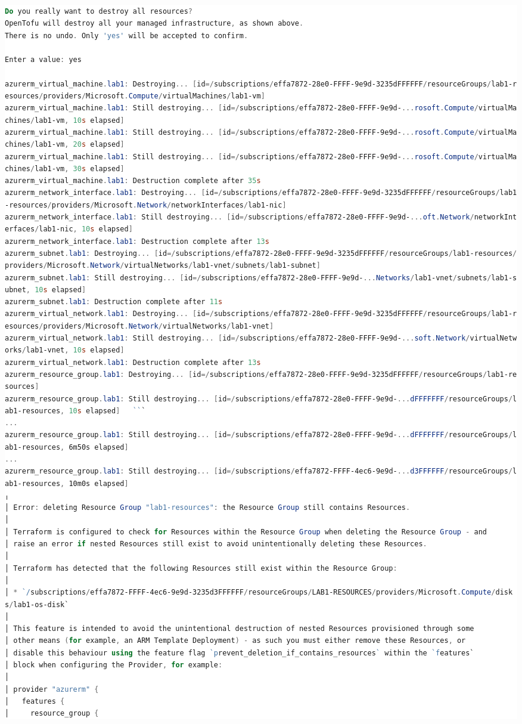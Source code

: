    ```powershell
Do you really want to destroy all resources?
  OpenTofu will destroy all your managed infrastructure, as shown above.
  There is no undo. Only 'yes' will be accepted to confirm.

  Enter a value: yes 

azurerm_virtual_machine.lab1: Destroying... [id=/subscriptions/effa7872-28e0-FFFF-9e9d-3235dFFFFFF/resourceGroups/lab1-resources/providers/Microsoft.Compute/virtualMachines/lab1-vm]
azurerm_virtual_machine.lab1: Still destroying... [id=/subscriptions/effa7872-28e0-FFFF-9e9d-...rosoft.Compute/virtualMachines/lab1-vm, 10s elapsed]
azurerm_virtual_machine.lab1: Still destroying... [id=/subscriptions/effa7872-28e0-FFFF-9e9d-...rosoft.Compute/virtualMachines/lab1-vm, 20s elapsed]
azurerm_virtual_machine.lab1: Still destroying... [id=/subscriptions/effa7872-28e0-FFFF-9e9d-...rosoft.Compute/virtualMachines/lab1-vm, 30s elapsed]
azurerm_virtual_machine.lab1: Destruction complete after 35s
azurerm_network_interface.lab1: Destroying... [id=/subscriptions/effa7872-28e0-FFFF-9e9d-3235dFFFFFF/resourceGroups/lab1-resources/providers/Microsoft.Network/networkInterfaces/lab1-nic]
azurerm_network_interface.lab1: Still destroying... [id=/subscriptions/effa7872-28e0-FFFF-9e9d-...oft.Network/networkInterfaces/lab1-nic, 10s elapsed]
azurerm_network_interface.lab1: Destruction complete after 13s
azurerm_subnet.lab1: Destroying... [id=/subscriptions/effa7872-28e0-FFFF-9e9d-3235dFFFFFF/resourceGroups/lab1-resources/providers/Microsoft.Network/virtualNetworks/lab1-vnet/subnets/lab1-subnet]
azurerm_subnet.lab1: Still destroying... [id=/subscriptions/effa7872-28e0-FFFF-9e9d-...Networks/lab1-vnet/subnets/lab1-subnet, 10s elapsed]
azurerm_subnet.lab1: Destruction complete after 11s
azurerm_virtual_network.lab1: Destroying... [id=/subscriptions/effa7872-28e0-FFFF-9e9d-3235dFFFFFF/resourceGroups/lab1-resources/providers/Microsoft.Network/virtualNetworks/lab1-vnet]
azurerm_virtual_network.lab1: Still destroying... [id=/subscriptions/effa7872-28e0-FFFF-9e9d-...soft.Network/virtualNetworks/lab1-vnet, 10s elapsed]
azurerm_virtual_network.lab1: Destruction complete after 13s
azurerm_resource_group.lab1: Destroying... [id=/subscriptions/effa7872-28e0-FFFF-9e9d-3235dFFFFFF/resourceGroups/lab1-resources]
azurerm_resource_group.lab1: Still destroying... [id=/subscriptions/effa7872-28e0-FFFF-9e9d-...dFFFFFFF/resourceGroups/lab1-resources, 10s elapsed]   ```
...
azurerm_resource_group.lab1: Still destroying... [id=/subscriptions/effa7872-28e0-FFFF-9e9d-...dFFFFFFF/resourceGroups/lab1-resources, 6m50s elapsed]
...
azurerm_resource_group.lab1: Still destroying... [id=/subscriptions/effa7872-FFFF-4ec6-9e9d-...d3FFFFFF/resourceGroups/lab1-resources, 10m0s elapsed]
╷
│ Error: deleting Resource Group "lab1-resources": the Resource Group still contains Resources.
│ 
│ Terraform is configured to check for Resources within the Resource Group when deleting the Resource Group - and
│ raise an error if nested Resources still exist to avoid unintentionally deleting these Resources.
│ 
│ Terraform has detected that the following Resources still exist within the Resource Group:
│ 
│ * `/subscriptions/effa7872-FFFF-4ec6-9e9d-3235d3FFFFFF/resourceGroups/LAB1-RESOURCES/providers/Microsoft.Compute/disks/lab1-os-disk`
│ 
│ This feature is intended to avoid the unintentional destruction of nested Resources provisioned through some
│ other means (for example, an ARM Template Deployment) - as such you must either remove these Resources, or
│ disable this behaviour using the feature flag `prevent_deletion_if_contains_resources` within the `features`
│ block when configuring the Provider, for example:
│ 
│ provider "azurerm" {
│   features {
│     resource_group {
   ```